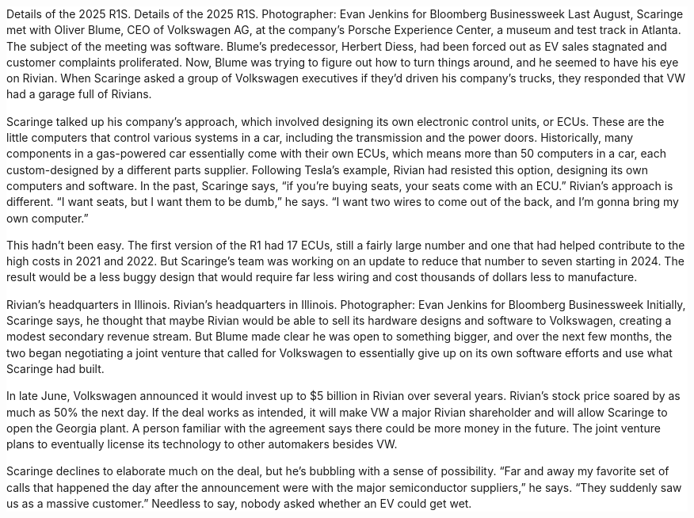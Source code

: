 Details of the 2025 R1S.
Details of the 2025 R1S.
Photographer: Evan Jenkins for Bloomberg Businessweek
Last August, Scaringe met with Oliver Blume, CEO of Volkswagen AG, at the company’s Porsche Experience Center, a museum and test track in Atlanta. The subject of the meeting was software. Blume’s predecessor, Herbert Diess, had been forced out as EV sales stagnated and customer complaints proliferated. Now, Blume was trying to figure out how to turn things around, and he seemed to have his eye on Rivian. When Scaringe asked a group of Volkswagen executives if they’d driven his company’s trucks, they responded that VW had a garage full of Rivians.

Scaringe talked up his company’s approach, which involved designing its own electronic control units, or ECUs. These are the little computers that control various systems in a car, including the transmission and the power doors. Historically, many components in a gas-powered car essentially come with their own ECUs, which means more than 50 computers in a car, each custom-designed by a different parts supplier. Following Tesla’s example, Rivian had resisted this option, designing its own computers and software. In the past, Scaringe says, “if you’re buying seats, your seats come with an ECU.” Rivian’s approach is different. “I want seats, but I want them to be dumb,” he says. “I want two wires to come out of the back, and I’m gonna bring my own computer.”

This hadn’t been easy. The first version of the R1 had 17 ECUs, still a fairly large number and one that had helped contribute to the high costs in 2021 and 2022. But Scaringe’s team was working on an update to reduce that number to seven starting in 2024. The result would be a less buggy design that would require far less wiring and cost thousands of dollars less to manufacture.

Rivian’s headquarters in Illinois.
Rivian’s headquarters in Illinois.
Photographer: Evan Jenkins for Bloomberg Businessweek
Initially, Scaringe says, he thought that maybe Rivian would be able to sell its hardware designs and software to Volkswagen, creating a modest secondary revenue stream. But Blume made clear he was open to something bigger, and over the next few months, the two began negotiating a joint venture that called for Volkswagen to essentially give up on its own software efforts and use what Scaringe had built.

In late June, Volkswagen announced it would invest up to $5 billion in Rivian over several years. Rivian’s stock price soared by as much as 50% the next day. If the deal works as intended, it will make VW a major Rivian shareholder and will allow Scaringe to open the Georgia plant. A person familiar with the agreement says there could be more money in the future. The joint venture plans to eventually license its technology to other automakers besides VW.

Scaringe declines to elaborate much on the deal, but he’s bubbling with a sense of possibility. “Far and away my favorite set of calls that happened the day after the announcement were with the major semiconductor suppliers,” he says. “They suddenly saw us as a massive customer.” Needless to say, nobody asked whether an EV could get wet.
